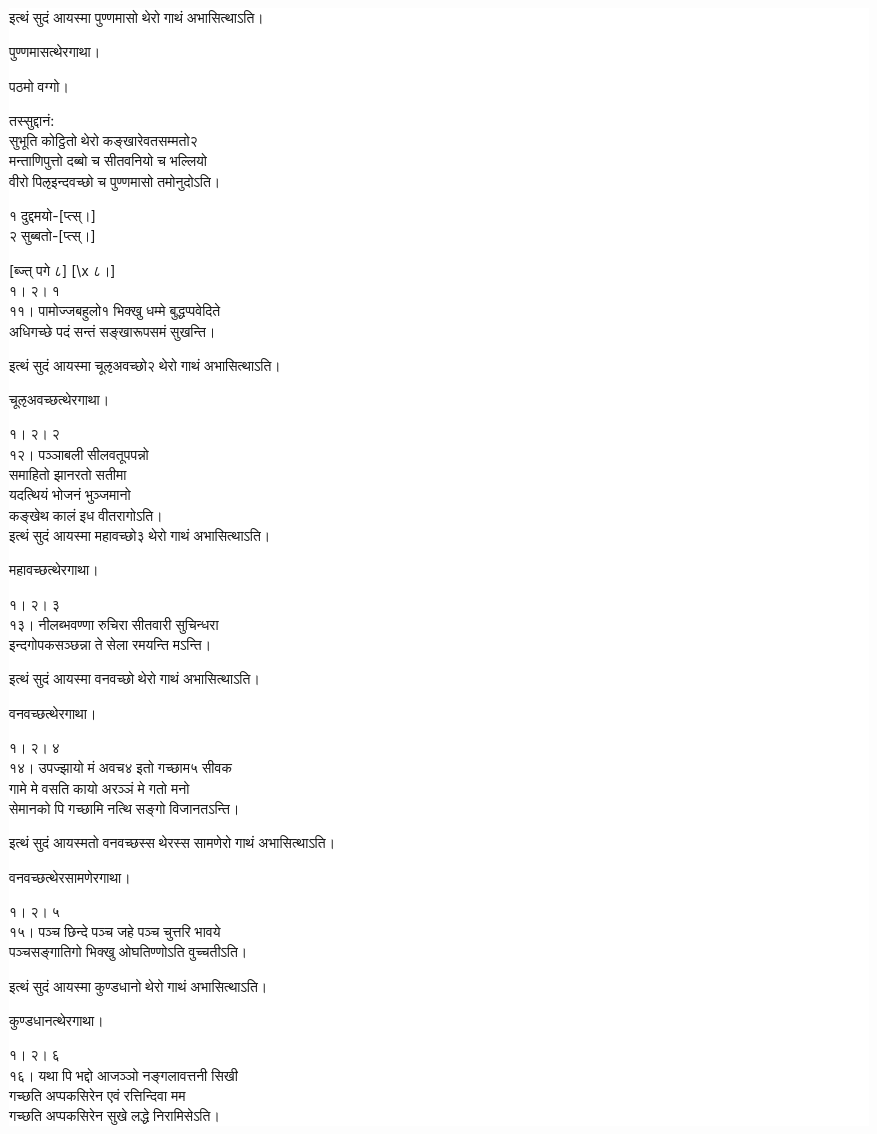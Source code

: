 इत्थं सुदं आयस्मा पुण्णमासो थेरो गाथं अभासित्थाऽति।   
    
पुण्णमासत्थेरगाथा।   
    
पठमो वग्गो।   
    
तस्सुद्दानं:   
सुभूति कोट्ठितो थेरो कङ्खारेवतसम्मतो२  
मन्ताणिपुत्तो दब्बो च सीतवनियो च भल्लियो  
वीरो पिऌइन्दवच्छो च पुण्णमासो तमोनुदोऽति।   
    
१ दुद्दमयो-[प्त्स्।]   
२ सुब्बतो-[प्त्स्।]   
    
[ब्ज्त् पगे ८] [\x ८।]       
१। २। १  
११। पामोज्जबहुलो१ भिक्खु धम्मे बुद्धप्पवेदिते  
अधिगच्छे पदं सन्तं सङ्खारूपसमं सुखन्ति।   
    
इत्थं सुदं आयस्मा चूऌअवच्छो२ थेरो गाथं अभासित्थाऽति।   
    
चूऌअवच्छत्थेरगाथा।   
    
१। २। २  
१२। पञ्ञाबली सीलवतूपपन्नो  
समाहितो झानरतो सतीमा  
यदत्थियं भोजनं भुञ्जमानो  
कङ्खेथ कालं इध वीतरागोऽति।   
इत्थं सुदं आयस्मा महावच्छो३ थेरो गाथं अभासित्थाऽति।   
    
महावच्छत्थेरगाथा।   
    
१। २। ३  
१३। नीलब्भवण्णा रुचिरा सीतवारी सुचिन्धरा  
इन्दगोपकसञ्छन्ना ते सेला रमयन्ति मऽन्ति।   
    
इत्थं सुदं आयस्मा वनवच्छो थेरो गाथं अभासित्थाऽति।   
    
वनवच्छत्थेरगाथा।   
    
१। २। ४  
१४। उपज्झायो मं अवच४ इतो गच्छाम५ सीवक  
गामे मे वसति कायो अरञ्ञं मे गतो मनो  
सेमानको पि गच्छामि नत्थि सङ्गो विजानतऽन्ति।   
    
इत्थं सुदं आयस्मतो वनवच्छस्स थेरस्स सामणेरो गाथं अभासित्थाऽति।   
    
वनवच्छत्थेरसामणेरगाथा।   
    
१। २। ५  
१५। पञ्च छिन्दे पञ्च जहे पञ्च चुत्तरि भावये  
पञ्चसङ्गातिगो भिक्खु ओघतिण्णोऽति वुच्चतीऽति।   
    
इत्थं सुदं आयस्मा कुण्डधानो थेरो गाथं अभासित्थाऽति।   
    
कुण्डधानत्थेरगाथा।   
    
१। २। ६  
१६। यथा पि भद्दो आजञ्ञो नङ्गलावत्तनी सिखी  
गच्छति अप्पकसिरेन एवं रत्तिन्दिवा मम  
गच्छति अप्पकसिरेन सुखे लद्धे निरामिसेऽति।   
    